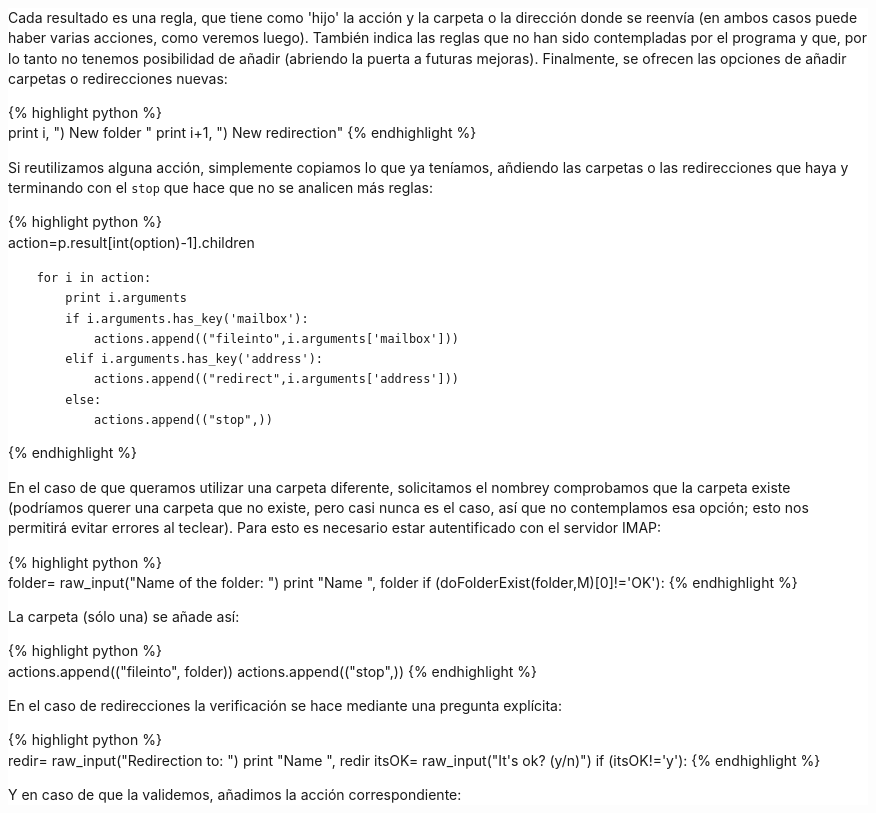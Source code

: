 Cada resultado es una regla, que tiene como 'hijo' la acción y la carpeta o la dirección donde se reenvía (en ambos casos puede haber varias acciones, como veremos luego). También indica las reglas que no han sido contempladas por el programa y que, por lo tanto no tenemos posibilidad de añadir (abriendo la puerta a futuras mejoras).
Finalmente, se ofrecen las opciones de añadir carpetas o redirecciones nuevas:

{% highlight python %}	
	print i, ") New folder "
	print i+1, ") New redirection"
{% endhighlight %}

Si reutilizamos alguna acción, simplemente copiamos lo que ya teníamos, añdiendo las carpetas o las redirecciones que haya y terminando con el `stop` que hace que no se analicen más reglas:

{% highlight python %}	
		action=p.result[int(option)-1].children

		for i in action:
			print i.arguments
			if i.arguments.has_key('mailbox'):
				actions.append(("fileinto",i.arguments['mailbox']))
			elif i.arguments.has_key('address'):
				actions.append(("redirect",i.arguments['address']))
			else:	
				actions.append(("stop",))
	
{% endhighlight %}

En el caso de que queramos utilizar una carpeta diferente, solicitamos el nombrey comprobamos que la carpeta existe (podríamos querer una carpeta que no existe, pero casi nunca es el caso, así que no contemplamos esa opción; esto nos permitirá evitar errores al teclear). Para esto es necesario estar autentificado con el servidor IMAP:

{% highlight python %}	
		folder= raw_input("Name of the folder: ")
		print "Name ", folder
		if (doFolderExist(folder,M)[0]!='OK'):
{% endhighlight %}

La carpeta (sólo una) se añade así:

{% highlight python %}	
			actions.append(("fileinto", folder))
			actions.append(("stop",))
{% endhighlight %}

En el caso de redirecciones la verificación se hace mediante una pregunta explícita:

{% highlight python %}	
		redir= raw_input("Redirection to: ")
		print "Name ", redir
		itsOK= raw_input("It's ok? (y/n)")
		if (itsOK!='y'):
{% endhighlight %}

Y en caso de que la validemos, añadimos la acción correspondiente:
